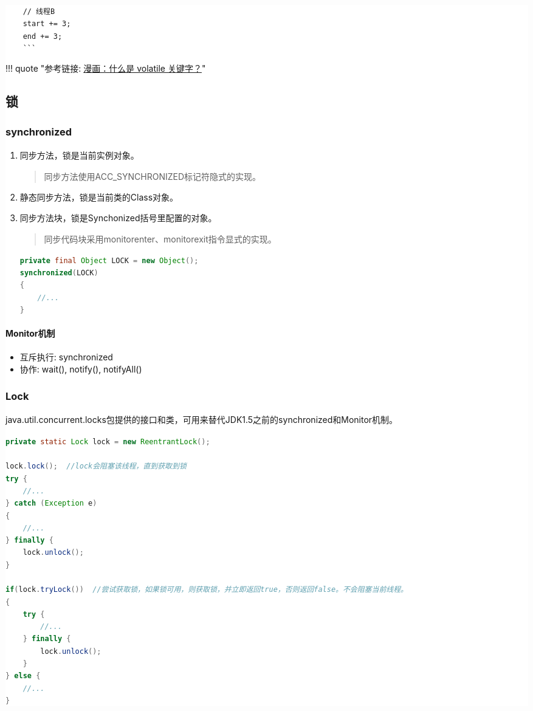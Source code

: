         // 线程B
        start += 3;
        end += 3;
        ```


!!! quote "参考链接: [漫画：什么是 volatile 关键字？](https://mp.weixin.qq.com/s/yvU3k1_CiDKBLMuelLb0cQ)"


## 锁

### synchronized

1. 同步方法，锁是当前实例对象。

    > 同步方法使用ACC_SYNCHRONIZED标记符隐式的实现。

1. 静态同步方法，锁是当前类的Class对象。
1. 同步方法块，锁是Synchonized括号里配置的对象。

    > 同步代码块采用monitorenter、monitorexit指令显式的实现。

    ```java
    private final Object LOCK = new Object();
    synchronized(LOCK)
    {
    	//...
    }
    ```

#### Monitor机制

- 互斥执行: synchronized
- 协作: wait(), notify(), notifyAll()


### Lock

java.util.concurrent.locks包提供的接口和类，可用来替代JDK1.5之前的synchronized和Monitor机制。

```java
private static Lock lock = new ReentrantLock();

lock.lock();  //lock会阻塞该线程，直到获取到锁
try {
    //...
} catch (Exception e)
{
    //...
} finally {
    lock.unlock();
}

if(lock.tryLock())  //尝试获取锁，如果锁可用，则获取锁，并立即返回true，否则返回false。不会阻塞当前线程。
{
    try {
        //...  
    } finally {
        lock.unlock();
    }
} else {
    //...  
}
```
